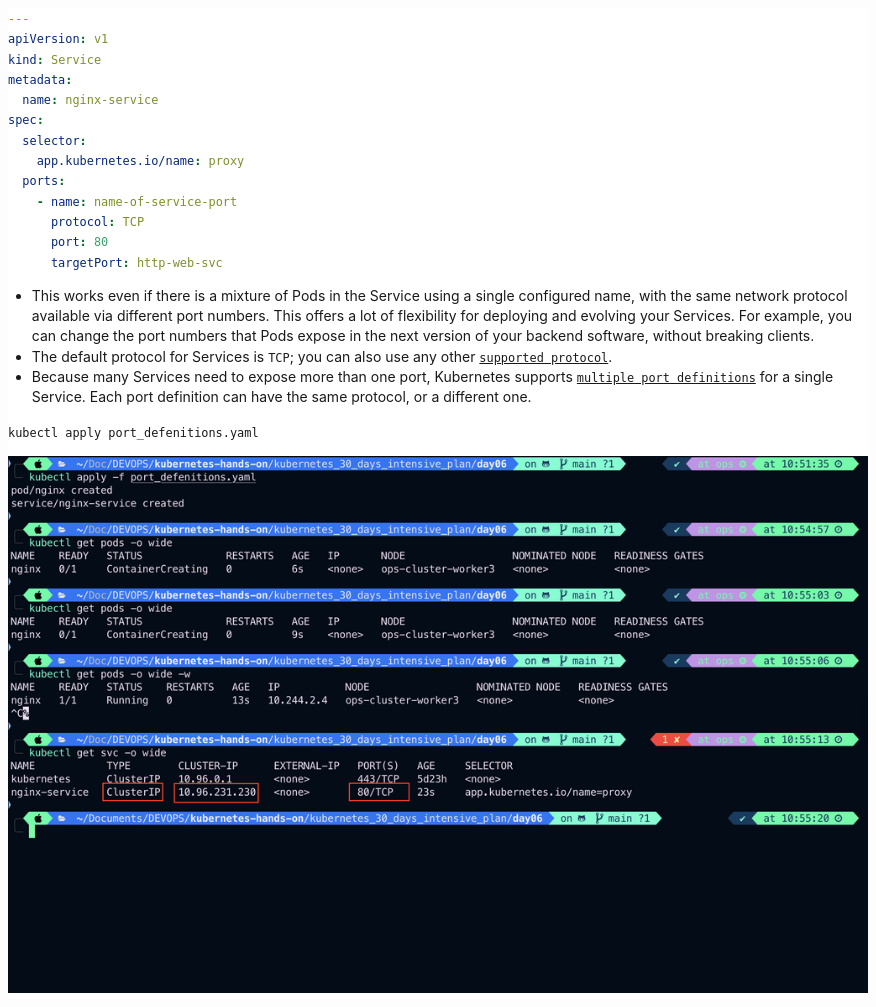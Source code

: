 ```yaml
---
apiVersion: v1
kind: Service
metadata:
  name: nginx-service
spec:
  selector:
    app.kubernetes.io/name: proxy
  ports:
    - name: name-of-service-port
      protocol: TCP
      port: 80
      targetPort: http-web-svc
```

- This works even if there is a mixture of Pods in the Service using a single configured name, with the same network protocol available via different port numbers. This offers a lot of flexibility for deploying and evolving your Services. For example, you can change the port numbers that Pods expose in the next version of your backend software, without breaking clients.
- The default protocol for Services is `TCP`; you can also use any other [`supported protocol`](https://kubernetes.io/docs/reference/networking/service-protocols/).
- Because many Services need to expose more than one port, Kubernetes supports [`multiple port definitions`](https://kubernetes.io/docs/concepts/services-networking/service/#multi-port-services) for a single Service. Each port definition can have the same protocol, or a different one.

```bash
kubectl apply port_defenitions.yaml
```

![svc port defenition](./img/svc_port_defenition.png)
